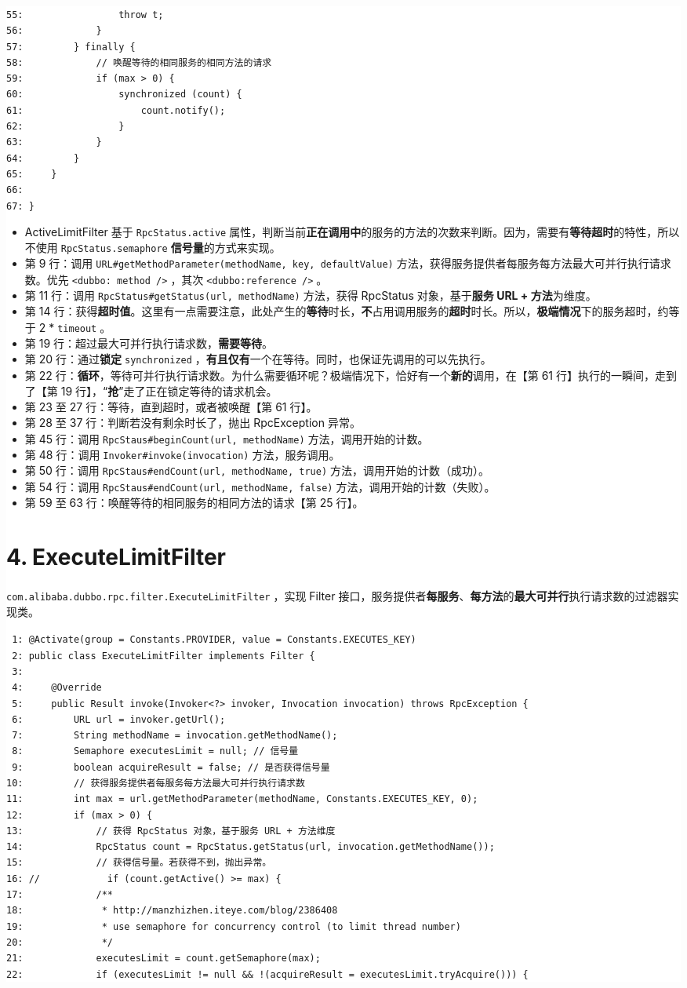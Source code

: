 ```
55:                 throw t;
56:             }
57:         } finally {
58:             // 唤醒等待的相同服务的相同方法的请求
59:             if (max > 0) {
60:                 synchronized (count) {
61:                     count.notify();
62:                 }
63:             }
64:         }
65:     }
66: 
67: }
```

- ActiveLimitFilter 基于 `RpcStatus.active` 属性，判断当前**正在调用中**的服务的方法的次数来判断。因为，需要有**等待超时**的特性，所以不使用 `RpcStatus.semaphore` **信号量**的方式来实现。
- 第 9 行：调用 `URL#getMethodParameter(methodName, key, defaultValue)` 方法，获得服务提供者每服务每方法最大可并行执行请求数。优先 `<dubbo: method />` ，其次 `<dubbo:reference />` 。
- 第 11 行：调用 `RpcStatus#getStatus(url, methodName)` 方法，获得 RpcStatus 对象，基于**服务 URL + 方法**为维度。
- 第 14 行：获得**超时值**。这里有一点需要注意，此处产生的**等待**时长，**不**占用调用服务的**超时**时长。所以，**极端情况**下的服务超时，约等于 2 * `timeout` 。
- 第 19 行：超过最大可并行执行请求数，**需要等待**。
- 第 20 行：通过**锁定** `synchronized` ，**有且仅有**一个在等待。同时，也保证先调用的可以先执行。
- 第 22 行：**循环**，等待可并行执行请求数。为什么需要循环呢？极端情况下，恰好有一个**新的**调用，在【第 61 行】执行的一瞬间，走到了【第 19 行】，“**抢**”走了正在锁定等待的请求机会。
- 第 23 至 27 行：等待，直到超时，或者被唤醒【第 61 行】。
- 第 28 至 37 行：判断若没有剩余时长了，抛出 RpcException 异常。
- 第 45 行：调用 `RpcStaus#beginCount(url, methodName)` 方法，调用开始的计数。
- 第 48 行：调用 `Invoker#invoke(invocation)` 方法，服务调用。
- 第 50 行：调用 `RpcStaus#endCount(url, methodName, true)` 方法，调用开始的计数（成功）。
- 第 54 行：调用 `RpcStaus#endCount(url, methodName, false)` 方法，调用开始的计数（失败）。
- 第 59 至 63 行：唤醒等待的相同服务的相同方法的请求【第 25 行】。

# 4. ExecuteLimitFilter

`com.alibaba.dubbo.rpc.filter.ExecuteLimitFilter` ，实现 Filter 接口，服务提供者**每服务**、**每方法**的**最大可并行**执行请求数的过滤器实现类。

```
 1: @Activate(group = Constants.PROVIDER, value = Constants.EXECUTES_KEY)
 2: public class ExecuteLimitFilter implements Filter {
 3: 
 4:     @Override
 5:     public Result invoke(Invoker<?> invoker, Invocation invocation) throws RpcException {
 6:         URL url = invoker.getUrl();
 7:         String methodName = invocation.getMethodName();
 8:         Semaphore executesLimit = null; // 信号量
 9:         boolean acquireResult = false; // 是否获得信号量
10:         // 获得服务提供者每服务每方法最大可并行执行请求数
11:         int max = url.getMethodParameter(methodName, Constants.EXECUTES_KEY, 0);
12:         if (max > 0) {
13:             // 获得 RpcStatus 对象，基于服务 URL + 方法维度
14:             RpcStatus count = RpcStatus.getStatus(url, invocation.getMethodName());
15:             // 获得信号量。若获得不到，抛出异常。
16: //            if (count.getActive() >= max) {
17:             /**
18:              * http://manzhizhen.iteye.com/blog/2386408
19:              * use semaphore for concurrency control (to limit thread number)
20:              */
21:             executesLimit = count.getSemaphore(max);
22:             if (executesLimit != null && !(acquireResult = executesLimit.tryAcquire())) {
```